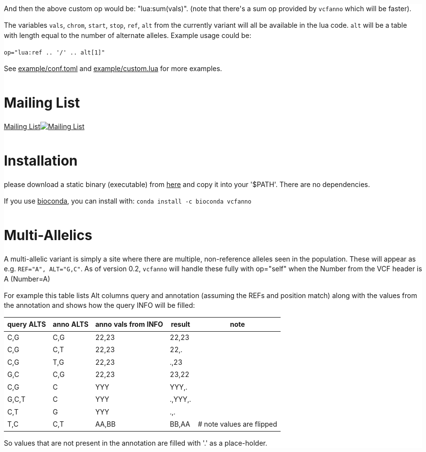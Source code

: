 And then the above custom op would be: "lua:sum(vals)". (note that there's a sum op provided
by `vcfanno` which will be faster).

The variables `vals`, `chrom`, `start`, `stop`, `ref`, `alt` from the currently
variant will all be available in the lua code. `alt` will be a table with length
equal to the number of alternate alleles. Example usage could be:
```
op="lua:ref .. '/' .. alt[1]"
```


See [example/conf.toml](https://github.com/brentp/vcfanno/blob/master/example/conf.toml)
and [example/custom.lua](https://github.com/brentp/vcfanno/blob/master/example/custom.lua)
for more examples.

Mailing List
============
[Mailing List](https://groups.google.com/forum/#!forum/vcfanno)[![Mailing List](http://www.google.com/images/icons/product/groups-32.png)](https://groups.google.com/forum/#!forum/vcfanno)

Installation
============

please download a static binary (executable) from [here](https://github.com/brentp/vcfanno/releases) and copy it into your '$PATH'.
There are no dependencies.

If you use [bioconda](https://bioconda.github.io/), you can install with: `conda install -c bioconda vcfanno`


Multi-Allelics
==============

A multi-allelic variant is simply a site where there are multiple, non-reference alleles seen in the population. These will
appear as e.g. `REF="A", ALT="G,C"`. As of version 0.2, `vcfanno` will handle these fully with op="self" when the Number from
the VCF  header is A (Number=A)

For example this table lists Alt columns query and annotation (assuming the REFs and position match) along with the values from
the annotation and shows how the query INFO will be filled:

| query ALTS | anno ALTS | anno vals from INFO | result | note |
| ------ | ---- | ---------- | ------- | ---- |
| C,G    | C,G  | 22,23      | 22,23   |
| C,G    | C,T  | 22,23      | 22,.    |
| C,G    | T,G  | 22,23      | .,23    |
| G,C    | C,G  | 22,23      | 23,22   |
| C,G    | C    | YYY        | YYY,.   |
| G,C,T  | C    | YYY        | .,YYY,. |
| C,T    | G    | YYY        | .,.     |
| T,C    | C,T  | AA,BB      | BB,AA   | # note values are flipped

So values that are not present in the annotation are filled with '.' as a place-holder.

